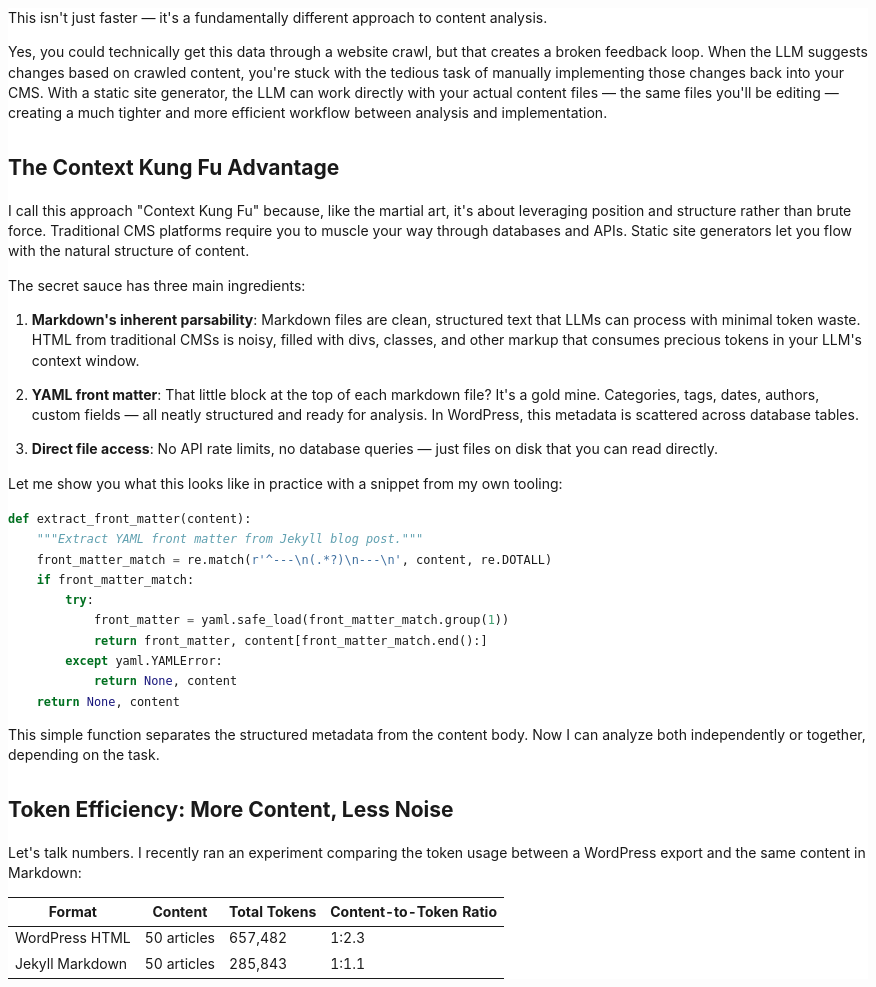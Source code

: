 This isn't just faster — it's a fundamentally different approach to content analysis.

Yes, you could technically get this data through a website crawl, but that creates a broken feedback loop. When the LLM suggests changes based on crawled content, you're stuck with the tedious task of manually implementing those changes back into your CMS. With a static site generator, the LLM can work directly with your actual content files — the same files you'll be editing — creating a much tighter and more efficient workflow between analysis and implementation.

## The Context Kung Fu Advantage

I call this approach "Context Kung Fu" because, like the martial art, it's about leveraging position and structure rather than brute force. Traditional CMS platforms require you to muscle your way through databases and APIs. Static site generators let you flow with the natural structure of content.

The secret sauce has three main ingredients:

1. **Markdown's inherent parsability**: Markdown files are clean, structured text that LLMs can process with minimal token waste. HTML from traditional CMSs is noisy, filled with divs, classes, and other markup that consumes precious tokens in your LLM's context window.

2. **YAML front matter**: That little block at the top of each markdown file? It's a gold mine. Categories, tags, dates, authors, custom fields — all neatly structured and ready for analysis. In WordPress, this metadata is scattered across database tables.

3. **Direct file access**: No API rate limits, no database queries — just files on disk that you can read directly.

Let me show you what this looks like in practice with a snippet from my own tooling:

```python
def extract_front_matter(content):
    """Extract YAML front matter from Jekyll blog post."""
    front_matter_match = re.match(r'^---\n(.*?)\n---\n', content, re.DOTALL)
    if front_matter_match:
        try:
            front_matter = yaml.safe_load(front_matter_match.group(1))
            return front_matter, content[front_matter_match.end():]
        except yaml.YAMLError:
            return None, content
    return None, content
```

This simple function separates the structured metadata from the content body. Now I can analyze both independently or together, depending on the task.

## Token Efficiency: More Content, Less Noise

Let's talk numbers. I recently ran an experiment comparing the token usage between a WordPress export and the same content in Markdown:

| Format | Content | Total Tokens | Content-to-Token Ratio |
|--------|---------|-------------|------------------------|
| WordPress HTML | 50 articles | 657,482 | 1:2.3 |
| Jekyll Markdown | 50 articles | 285,843 | 1:1.1 |
